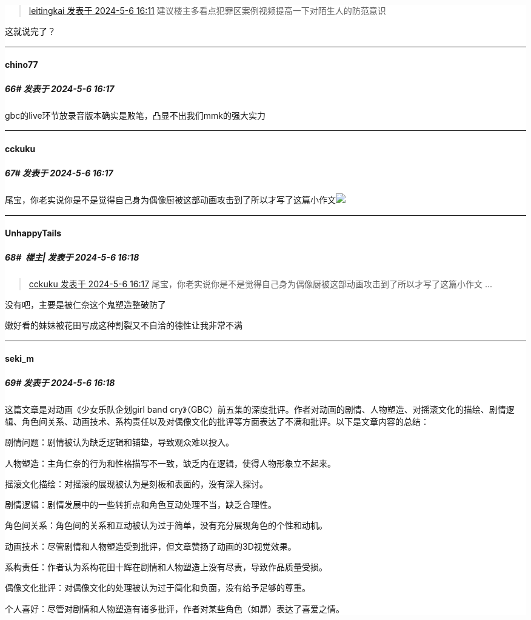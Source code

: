 <blockquote><a href="httphttps://bbs.saraba1st.com/2b/forum.php?mod=redirect&amp;goto=findpost&amp;pid=64828425&amp;ptid=2182646" target="_blank">leitingkai 发表于 2024-5-6 16:11</a>
建议楼主多看点犯罪区案例视频提高一下对陌生人的防范意识</blockquote>
这就说完了？

*****

####  chino77  
##### 66#       发表于 2024-5-6 16:17

gbc的live环节放录音版本确实是败笔，凸显不出我们mmk的强大实力

*****

####  cckuku  
##### 67#       发表于 2024-5-6 16:17

尾宝，你老实说你是不是觉得自己身为偶像厨被这部动画攻击到了所以才写了这篇小作文<img src="https://static.saraba1st.com/image/smiley/face2017/067.png" referrerpolicy="no-referrer">

*****

####  UnhappyTails  
##### 68#         楼主| 发表于 2024-5-6 16:18

<blockquote><a href="httphttps://bbs.saraba1st.com/2b/forum.php?mod=redirect&amp;goto=findpost&amp;pid=64828514&amp;ptid=2182646" target="_blank">cckuku 发表于 2024-5-6 16:17</a>
尾宝，你老实说你是不是觉得自己身为偶像厨被这部动画攻击到了所以才写了这篇小作文 ...</blockquote>
没有吧，主要是被仁奈这个鬼塑造整破防了

嫩好看的妹妹被花田写成这种割裂又不自洽的德性让我非常不满

*****

####  seki_m  
##### 69#       发表于 2024-5-6 16:18

这篇文章是对动画《少女乐队企划girl band cry》（GBC）前五集的深度批评。作者对动画的剧情、人物塑造、对摇滚文化的描绘、剧情逻辑、角色间关系、动画技术、系构责任以及对偶像文化的批评等方面表达了不满和批评。以下是文章内容的总结：

剧情问题：剧情被认为缺乏逻辑和铺垫，导致观众难以投入。

人物塑造：主角仁奈的行为和性格描写不一致，缺乏内在逻辑，使得人物形象立不起来。

摇滚文化描绘：对摇滚的展现被认为是刻板和表面的，没有深入探讨。

剧情逻辑：剧情发展中的一些转折点和角色互动处理不当，缺乏合理性。

角色间关系：角色间的关系和互动被认为过于简单，没有充分展现角色的个性和动机。

动画技术：尽管剧情和人物塑造受到批评，但文章赞扬了动画的3D视觉效果。

系构责任：作者认为系构花田十辉在剧情和人物塑造上没有尽责，导致作品质量受损。

偶像文化批评：对偶像文化的处理被认为过于简化和负面，没有给予足够的尊重。

个人喜好：尽管对剧情和人物塑造有诸多批评，作者对某些角色（如昴）表达了喜爱之情。
